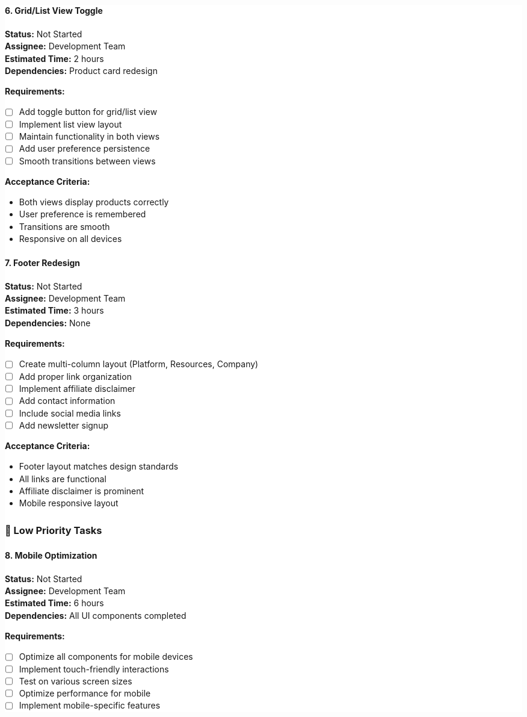 #### 6. Grid/List View Toggle
**Status:** Not Started  
**Assignee:** Development Team  
**Estimated Time:** 2 hours  
**Dependencies:** Product card redesign

**Requirements:**
- [ ] Add toggle button for grid/list view
- [ ] Implement list view layout
- [ ] Maintain functionality in both views
- [ ] Add user preference persistence
- [ ] Smooth transitions between views

**Acceptance Criteria:**
- Both views display products correctly
- User preference is remembered
- Transitions are smooth
- Responsive on all devices

#### 7. Footer Redesign
**Status:** Not Started  
**Assignee:** Development Team  
**Estimated Time:** 3 hours  
**Dependencies:** None

**Requirements:**
- [ ] Create multi-column layout (Platform, Resources, Company)
- [ ] Add proper link organization
- [ ] Implement affiliate disclaimer
- [ ] Add contact information
- [ ] Include social media links
- [ ] Add newsletter signup

**Acceptance Criteria:**
- Footer layout matches design standards
- All links are functional
- Affiliate disclaimer is prominent
- Mobile responsive layout

### 📱 Low Priority Tasks

#### 8. Mobile Optimization
**Status:** Not Started  
**Assignee:** Development Team  
**Estimated Time:** 6 hours  
**Dependencies:** All UI components completed

**Requirements:**
- [ ] Optimize all components for mobile devices
- [ ] Implement touch-friendly interactions
- [ ] Test on various screen sizes
- [ ] Optimize performance for mobile
- [ ] Implement mobile-specific features
